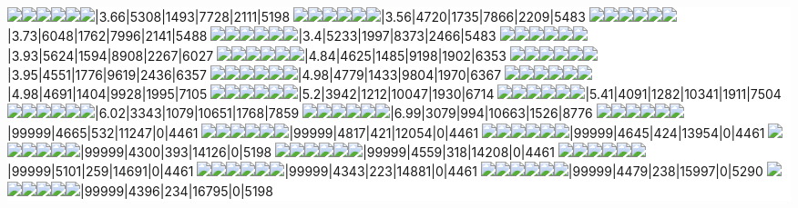 ![](/item/3026.png)![](/item/3036.png)![](/item/6676.png)![](/item/6675.png)![](/item/3046.png)![](/item/3072.png)|3.66|5308|1493|7728|2111|5198
![](/item/3036.png)![](/item/3072.png)![](/item/3095.png)![](/item/3026.png)![](/item/3091.png)![](/item/6692.png)|3.56|4720|1735|7866|2209|5483
![](/item/3026.png)![](/item/3072.png)![](/item/6692.png)![](/item/3036.png)![](/item/6676.png)![](/item/6696.png)|3.73|6048|1762|7996|2141|5488
![](/item/3026.png)![](/item/3072.png)![](/item/6692.png)![](/item/3036.png)![](/item/3153.png)![](/item/6676.png)|3.4|5233|1997|8373|2466|5483
![](/item/3026.png)![](/item/6333.png)![](/item/3036.png)![](/item/3072.png)![](/item/6696.png)![](/item/3142.png)|3.93|5624|1594|8908|2267|6027
![](/item/3026.png)![](/item/6333.png)![](/item/3036.png)![](/item/6692.png)![](/item/3072.png)![](/item/3094.png)|4.84|4625|1485|9198|1902|6353
![](/item/3026.png)![](/item/6333.png)![](/item/3036.png)![](/item/6692.png)![](/item/3072.png)![](/item/3153.png)|3.95|4551|1776|9619|2436|6357
![](/item/3026.png)![](/item/6333.png)![](/item/3036.png)![](/item/6692.png)![](/item/3072.png)![](/item/3156.png)|4.98|4779|1433|9804|1970|6367
![](/item/3026.png)![](/item/6333.png)![](/item/3036.png)![](/item/6692.png)![](/item/3072.png)![](/item/3814.png)|4.98|4691|1404|9928|1995|7105
![](/item/3026.png)![](/item/6333.png)![](/item/3036.png)![](/item/3072.png)![](/item/3074.png)![](/item/3078.png)|5.2|3942|1212|10047|1930|6714
![](/item/3026.png)![](/item/6333.png)![](/item/3036.png)![](/item/6692.png)![](/item/3072.png)![](/item/3748.png)|5.41|4091|1282|10341|1911|7504
![](/item/3026.png)![](/item/6333.png)![](/item/3036.png)![](/item/3072.png)![](/item/3748.png)![](/item/3078.png)|6.02|3343|1079|10651|1768|7859
![](/item/3026.png)![](/item/6333.png)![](/item/3748.png)![](/item/3181.png)![](/item/3036.png)![](/item/6631.png)|6.99|3079|994|10663|1526|8776
![](/item/3036.png)![](/item/3072.png)![](/item/3095.png)![](/item/3153.png)![](/item/6691.png)![](/item/6695.png)|99999|4665|532|11247|0|4461
![](/item/3036.png)![](/item/3072.png)![](/item/3095.png)![](/item/3153.png)![](/item/6691.png)![](/item/6696.png)|99999|4817|421|12054|0|4461
![](/item/3036.png)![](/item/3072.png)![](/item/3095.png)![](/item/3153.png)![](/item/6691.png)![](/item/3074.png)|99999|4645|424|13954|0|4461
![](/item/3036.png)![](/item/3072.png)![](/item/3095.png)![](/item/3153.png)![](/item/6691.png)![](/item/3026.png)|99999|4300|393|14126|0|5198
![](/item/3072.png)![](/item/3036.png)![](/item/3087.png)![](/item/3153.png)![](/item/6691.png)![](/item/3074.png)|99999|4559|318|14208|0|4461
![](/item/3072.png)![](/item/3036.png)![](/item/3074.png)![](/item/3153.png)![](/item/6691.png)![](/item/6676.png)|99999|5101|259|14691|0|4461
![](/item/3072.png)![](/item/3036.png)![](/item/3074.png)![](/item/3153.png)![](/item/6691.png)![](/item/3046.png)|99999|4343|223|14881|0|4461
![](/item/3072.png)![](/item/3036.png)![](/item/3074.png)![](/item/3153.png)![](/item/6691.png)![](/item/6333.png)|99999|4479|238|15997|0|5290
![](/item/3072.png)![](/item/3036.png)![](/item/3074.png)![](/item/3153.png)![](/item/6691.png)![](/item/3026.png)|99999|4396|234|16795|0|5198



























